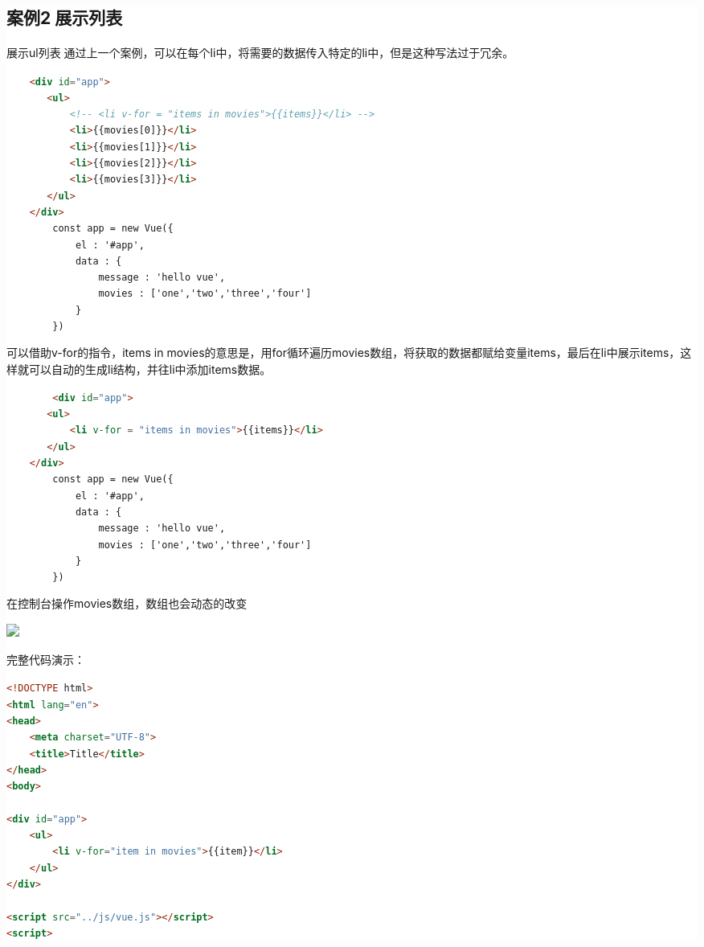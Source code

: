 

## 案例2 展示列表

展示ul列表
通过上一个案例，可以在每个li中，将需要的数据传入特定的li中，但是这种写法过于冗余。

```html
    <div id="app">
       <ul>
           <!-- <li v-for = "items in movies">{{items}}</li> -->
           <li>{{movies[0]}}</li>
           <li>{{movies[1]}}</li>
           <li>{{movies[2]}}</li>
           <li>{{movies[3]}}</li>
       </ul>
    </div>
        const app = new Vue({
            el : '#app',
            data : {
                message : 'hello vue',
                movies : ['one','two','three','four']
            }
        })
```

可以借助v-for的指令，items in movies的意思是，用for循环遍历movies数组，将获取的数据都赋给变量items，最后在li中展示items，这样就可以自动的生成li结构，并往li中添加items数据。

```html
        <div id="app">
       <ul>
           <li v-for = "items in movies">{{items}}</li>
       </ul>
    </div>
        const app = new Vue({
            el : '#app',
            data : {
                message : 'hello vue',
                movies : ['one','two','three','four']
            }
        })
```

在控制台操作movies数组，数组也会动态的改变

![](https://hexobbblog.oss-cn-beijing.aliyuncs.com/images/vue/3.png)

完整代码演示：

```html
<!DOCTYPE html>
<html lang="en">
<head>
    <meta charset="UTF-8">
    <title>Title</title>
</head>
<body>

<div id="app">
    <ul>
        <li v-for="item in movies">{{item}}</li>
    </ul>
</div>

<script src="../js/vue.js"></script>
<script>
```